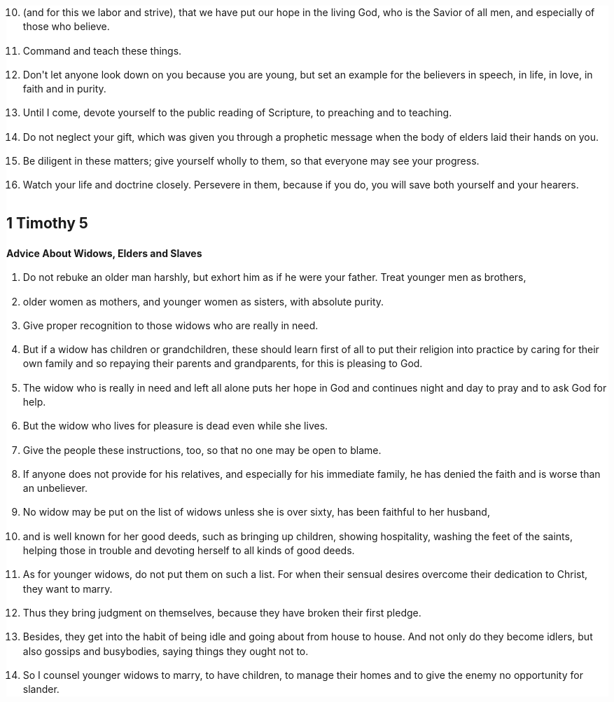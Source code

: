 10. (and for this we labor and strive), that we have put our hope in the living God, who is the Savior of all men, and especially of those who believe.

11. Command and teach these things.

12. Don't let anyone look down on you because you are young, but set an example for the believers in speech, in life, in love, in faith and in purity.

13. Until I come, devote yourself to the public reading of Scripture, to preaching and to teaching.

14. Do not neglect your gift, which was given you through a prophetic message when the body of elders laid their hands on you.

15. Be diligent in these matters; give yourself wholly to them, so that everyone may see your progress.

16. Watch your life and doctrine closely. Persevere in them, because if you do, you will save both yourself and your hearers.

## 1 Timothy 5

__Advice About Widows, Elders and Slaves__

1. Do not rebuke an older man harshly, but exhort him as if he were your father. Treat younger men as brothers,

2. older women as mothers, and younger women as sisters, with absolute purity.

3. Give proper recognition to those widows who are really in need.

4. But if a widow has children or grandchildren, these should learn first of all to put their religion into practice by caring for their own family and so repaying their parents and grandparents, for this is pleasing to God.

5. The widow who is really in need and left all alone puts her hope in God and continues night and day to pray and to ask God for help.

6. But the widow who lives for pleasure is dead even while she lives.

7. Give the people these instructions, too, so that no one may be open to blame.

8. If anyone does not provide for his relatives, and especially for his immediate family, he has denied the faith and is worse than an unbeliever.

9. No widow may be put on the list of widows unless she is over sixty, has been faithful to her husband, 

10. and is well known for her good deeds, such as bringing up children, showing hospitality, washing the feet of the saints, helping those in trouble and devoting herself to all kinds of good deeds.

11. As for younger widows, do not put them on such a list. For when their sensual desires overcome their dedication to Christ, they want to marry.

12. Thus they bring judgment on themselves, because they have broken their first pledge.

13. Besides, they get into the habit of being idle and going about from house to house. And not only do they become idlers, but also gossips and busybodies, saying things they ought not to.

14. So I counsel younger widows to marry, to have children, to manage their homes and to give the enemy no opportunity for slander.
